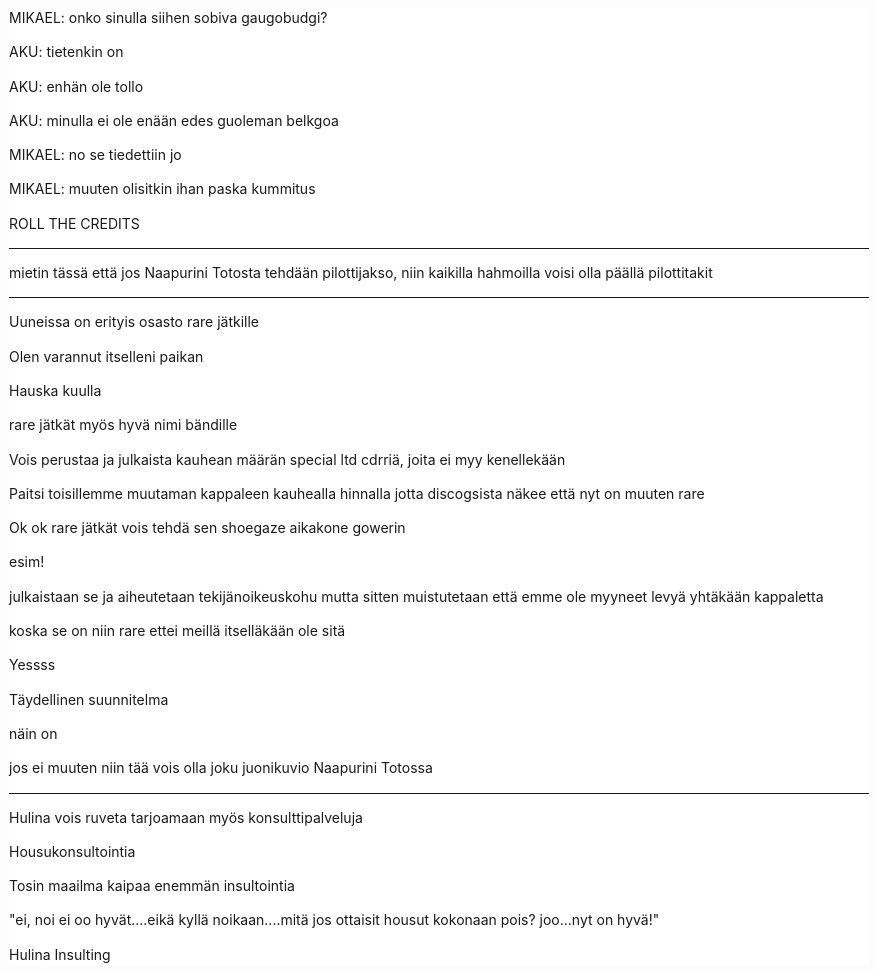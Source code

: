 MIKAEL: onko sinulla siihen sobiva gaugobudgi?

AKU: tietenkin on

AKU: enhän ole tollo

AKU: minulla ei ole enään edes guoleman belkgoa

MIKAEL: no se tiedettiin jo

MIKAEL: muuten olisitkin ihan paska kummitus

ROLL THE CREDITS

----

mietin tässä että jos Naapurini Totosta tehdään pilottijakso, niin kaikilla hahmoilla voisi olla päällä pilottitakit

----

Uuneissa on erityis osasto rare jätkille

Olen varannut itselleni paikan

Hauska kuulla

rare jätkät myös hyvä nimi bändille

Vois perustaa ja julkaista kauhean määrän special ltd cdrriä, joita ei myy kenellekään

Paitsi toisillemme muutaman kappaleen kauhealla hinnalla jotta discogsista näkee että nyt on muuten rare

Ok ok rare jätkät vois tehdä sen shoegaze aikakone gowerin

esim!

julkaistaan se ja aiheutetaan tekijänoikeuskohu mutta sitten muistutetaan että emme ole myyneet levyä yhtäkään kappaletta

koska se on niin rare ettei meillä itselläkään ole sitä

Yessss

Täydellinen suunnitelma

näin on

jos ei muuten niin tää vois olla joku juonikuvio Naapurini Totossa

----

Hulina vois ruveta tarjoamaan myös konsulttipalveluja

Housukonsultointia

Tosin maailma kaipaa enemmän insultointia

"ei, noi ei oo hyvät....eikä kyllä noikaan....mitä jos ottaisit housut kokonaan pois? joo...nyt on hyvä!"

Hulina Insulting
